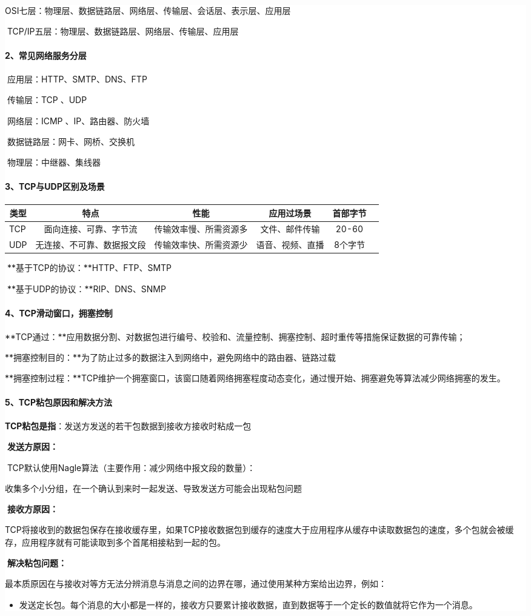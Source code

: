 ​		OSI七层：物理层、数据链路层、网络层、传输层、会话层、表示层、应用层

​		TCP/IP五层：物理层、数据链路层、网络层、传输层、应用层



#### **2、常见网络服务分层** 

​		应用层：HTTP、SMTP、DNS、FTP

​		传输层：TCP 、UDP

​		网络层：ICMP 、IP、路由器、防火墙

​		数据链路层：网卡、网桥、交换机

​		物理层：中继器、集线器



#### **3、TCP与UDP区别及场景** 

| 类型 |            特点            |          性能          |    应用过场景    | 首部字节 |      |
| ---- | :------------------------: | :--------------------: | :--------------: | :------: | ---- |
| TCP  |   面向连接、可靠、字节流   | 传输效率慢、所需资源多 |  文件、邮件传输  |  20-60   |      |
| UDP  | 无连接、不可靠、数据报文段 | 传输效率快、所需资源少 | 语音、视频、直播 | 8个字节  |      |

​	**基于TCP的协议：**HTTP、FTP、SMTP

​	**基于UDP的协议：**RIP、DNS、SNMP



#### **4、TCP滑动窗口，拥塞控制** 

​		**TCP通过：**应用数据分割、对数据包进行编号、校验和、流量控制、拥塞控制、超时重传等措施保证数据的可靠传输；

​		**拥塞控制目的：**为了防止过多的数据注入到网络中，避免网络中的路由器、链路过载

​		**拥塞控制过程：**TCP维护一个拥塞窗口，该窗口随着网络拥塞程度动态变化，通过慢开始、拥塞避免等算法减少网络拥塞的发生。



#### **5、TCP粘包原因和解决方法** 

​	**TCP粘包是指**：发送方发送的若干包数据到接收方接收时粘成一包

​	**发送方原因：**

​		TCP默认使用Nagle算法（主要作用：减少网络中报文段的数量）：

​			收集多个小分组，在一个确认到来时一起发送、导致发送方可能会出现粘包问题

​	**接收方原因：**

​			TCP将接收到的数据包保存在接收缓存里，如果TCP接收数据包到缓存的速度大于应用程序从缓存中读取数据包的速度，多个包就会被缓存，应用程序就有可能读取到多个首尾相接粘到一起的包。

​	**解决粘包问题：**

​		最本质原因在与接收对等方无法分辨消息与消息之间的边界在哪，通过使用某种方案给出边界，例如：

- 发送定长包。每个消息的大小都是一样的，接收方只要累计接收数据，直到数据等于一个定长的数值就将它作为一个消息。
